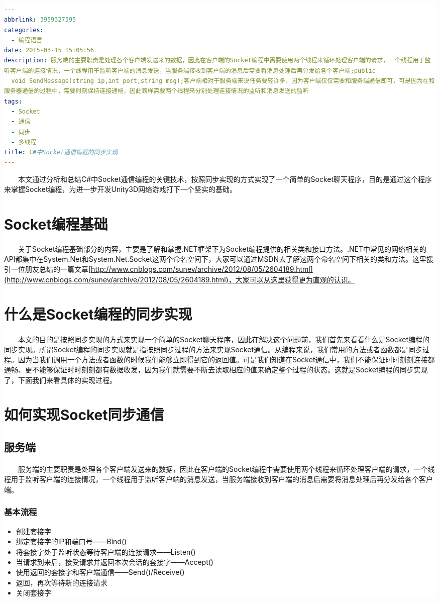 ```yaml
---
abbrlink: 3959327595
categories:
  - 编程语言
date: 2015-03-15 15:05:56
description: 服务端的主要职责是处理各个客户端发送来的数据，因此在客户端的Socket编程中需要使用两个线程来循环处理客户端的请求，一个线程用于监听客户端的连接情况，一个线程用于监听客户端的消息发送，当服务端接收到客户端的消息后需要将消息处理后再分发给各个客户端;public
  void SendMessage(string ip,int port,string msg);客户端相对于服务端来说任务要轻许多，因为客户端仅仅需要和服务端通信即可，可是因为在和服务器通信的过程中，需要时刻保持连接通畅，因此同样需要两个线程来分别处理连接情况的监听和消息发送的监听
tags:
  - Socket
  - 通信
  - 同步
  - 多线程
title: C#中Socket通信编程的同步实现
---
```


&emsp;&emsp;本文通过分析和总结C#中Socket通信编程的关键技术，按照同步实现的方式实现了一个简单的Socket聊天程序，目的是通过这个程序来掌握Socket编程，为进一步开发Unity3D网络游戏打下一个坚实的基础。



# Socket编程基础
&emsp;&emsp;关于Socket编程基础部分的内容，主要是了解和掌握.NET框架下为Socket编程提供的相关类和接口方法。.NET中常见的网络相关的API都集中在System.Net和System.Net.Socket这两个命名空间下，大家可以通过MSDN去了解这两个命名空间下相关的类和方法。这里援引一位朋友总结的一篇文章[http://www.cnblogs.com/sunev/archive/2012/08/05/2604189.html](http://www.cnblogs.com/sunev/archive/2012/08/05/2604189.html)，大家可以从这里获得更为直观的认识。

# 什么是Socket编程的同步实现
&emsp;&emsp;本文的目的是按照同步实现的方式来实现一个简单的Socket聊天程序，因此在解决这个问题前，我们首先来看看什么是Socket编程的同步实现。所谓Socket编程的同步实现就是指按照同步过程的方法来实现Socket通信。从编程来说，我们常用的方法或者函数都是同步过程。因为当我们调用一个方法或者函数的时候我们能够立即得到它的返回值。可是我们知道在Socket通信中，我们不能保证时时刻刻连接都通畅、更不能够保证时时刻刻都有数据收发，因为我们就需要不断去读取相应的值来确定整个过程的状态。这就是Socket编程的同步实现了，下面我们来看具体的实现过程。

# 如何实现Socket同步通信
## 服务端
&emsp;&emsp;服务端的主要职责是处理各个客户端发送来的数据，因此在客户端的Socket编程中需要使用两个线程来循环处理客户端的请求，一个线程用于监听客户端的连接情况，一个线程用于监听客户端的消息发送，当服务端接收到客户端的消息后需要将消息处理后再分发给各个客户端。
### 基本流程
* 创建套接字
* 绑定套接字的IP和端口号——Bind()
* 将套接字处于监听状态等待客户端的连接请求——Listen()
* 当请求到来后，接受请求并返回本次会话的套接字——Accept()
* 使用返回的套接字和客户端通信——Send()/Receive()
* 返回，再次等待新的连接请求
* 关闭套接字
